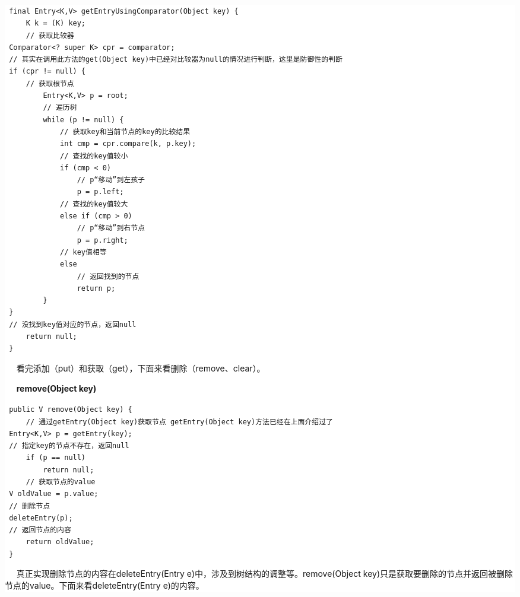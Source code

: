 ```
 final Entry<K,V> getEntryUsingComparator(Object key) {
     K k = (K) key;
     // 获取比较器
 Comparator<? super K> cpr = comparator;
 // 其实在调用此方法的get(Object key)中已经对比较器为null的情况进行判断，这里是防御性的判断
 if (cpr != null) {
     // 获取根节点
         Entry<K,V> p = root;
         // 遍历树
         while (p != null) {
             // 获取key和当前节点的key的比较结果
             int cmp = cpr.compare(k, p.key);
             // 查找的key值较小
             if (cmp < 0)
                 // p“移动”到左孩子
                 p = p.left;
             // 查找的key值较大
             else if (cmp > 0)
                 // p“移动”到右节点
                 p = p.right;
             // key值相等
             else
                 // 返回找到的节点
                 return p;
         }
 }
 // 没找到key值对应的节点，返回null
     return null;
 }
```

     看完添加（put）和获取（get），下面来看删除（remove、clear）。

     **remove(Object key)**

```
 public V remove(Object key) {
     // 通过getEntry(Object key)获取节点 getEntry(Object key)方法已经在上面介绍过了
 Entry<K,V> p = getEntry(key);
 // 指定key的节点不存在，返回null
     if (p == null)
         return null;
     // 获取节点的value
 V oldValue = p.value;
 // 删除节点
 deleteEntry(p);
 // 返回节点的内容
     return oldValue;
 }
```

     真正实现删除节点的内容在deleteEntry(Entry e)中，涉及到树结构的调整等。remove(Object key)只是获取要删除的节点并返回被删除节点的value。下面来看deleteEntry(Entry e)的内容。
